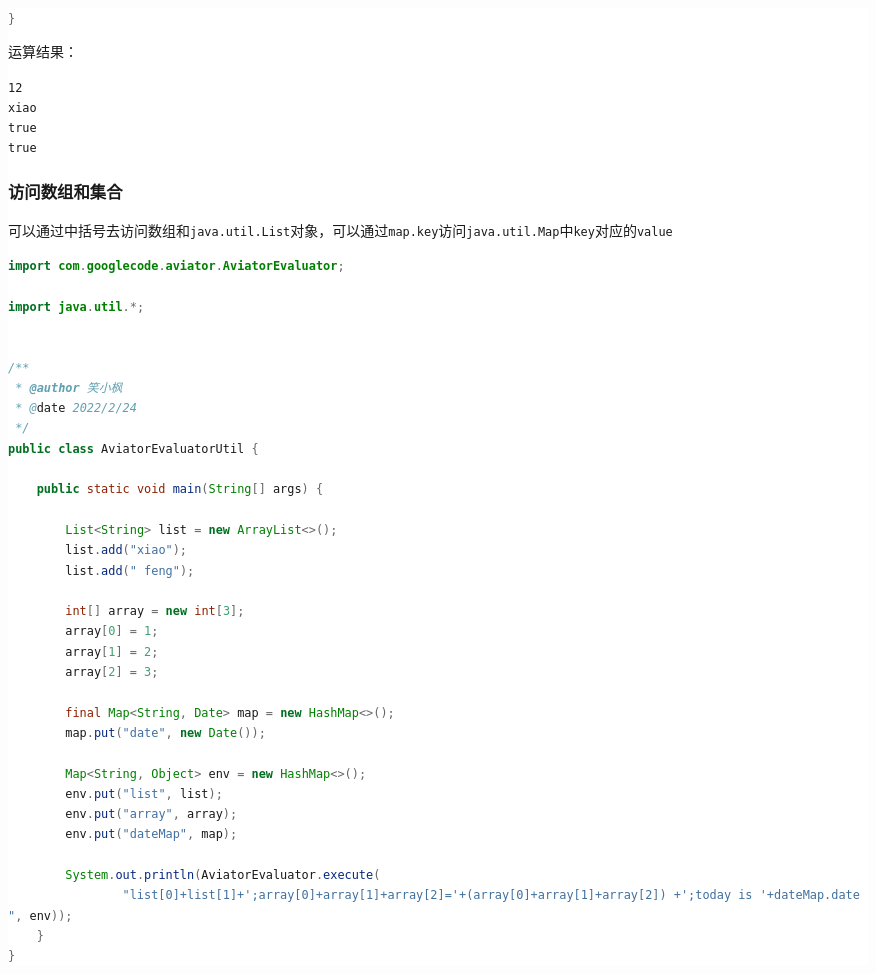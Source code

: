 ~~~java
}
~~~

运算结果：
~~~
12
xiao
true
true
~~~

### 访问数组和集合

可以通过中括号去访问数组和`java.util.List`对象，可以通过`map.key`访问`java.util.Map`中`key`对应的`value`

~~~java
import com.googlecode.aviator.AviatorEvaluator;

import java.util.*;


/**
 * @author 笑小枫
 * @date 2022/2/24
 */
public class AviatorEvaluatorUtil {

    public static void main(String[] args) {

        List<String> list = new ArrayList<>();
        list.add("xiao");
        list.add(" feng");

        int[] array = new int[3];
        array[0] = 1;
        array[1] = 2;
        array[2] = 3;

        final Map<String, Date> map = new HashMap<>();
        map.put("date", new Date());

        Map<String, Object> env = new HashMap<>();
        env.put("list", list);
        env.put("array", array);
        env.put("dateMap", map);

        System.out.println(AviatorEvaluator.execute(
                "list[0]+list[1]+';array[0]+array[1]+array[2]='+(array[0]+array[1]+array[2]) +';today is '+dateMap.date ", env));
    }
}
~~~
